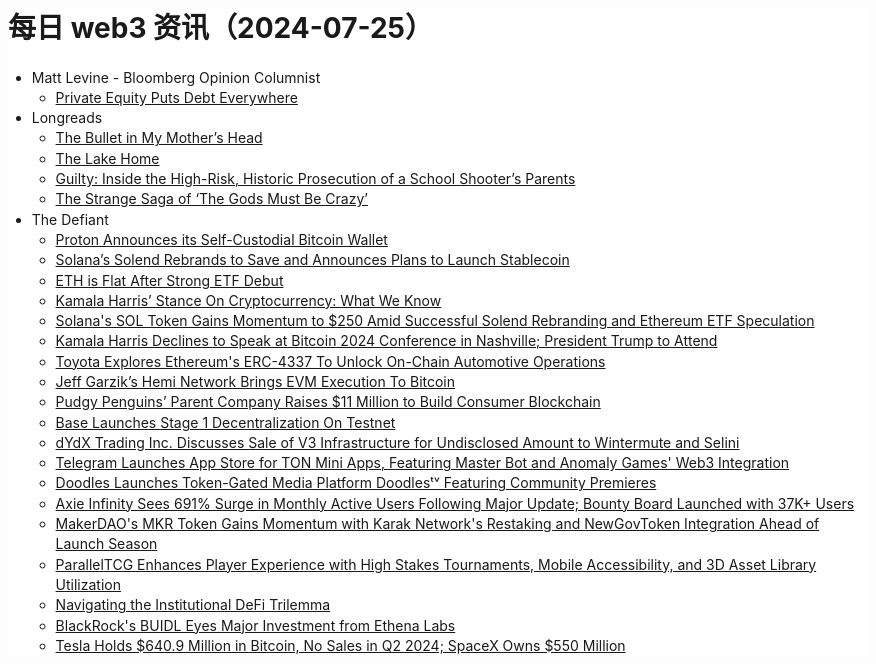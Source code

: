 # 每日 web3 资讯（2024-07-25）

- Matt Levine - Bloomberg Opinion Columnist
  - [Private Equity Puts Debt Everywhere](https://www.bloomberg.com/opinion/articles/2024-07-24/private-equity-puts-debt-everywhere)
- Longreads
  - [The Bullet in My Mother’s Head](https://longreads.com/2024/07/24/the-bullet-in-my-mothers-head/)
  - [The Lake Home](https://longreads.com/2024/07/24/the-lake-home/)
  - [Guilty: Inside the High-Risk, Historic Prosecution of a School Shooter’s Parents](https://longreads.com/2024/07/24/guilty-inside-the-high-risk-historic-prosecution-of-a-school-shooters-parents/)
  - [The Strange Saga of ‘The Gods Must Be Crazy’](https://longreads.com/2024/07/24/the-strange-saga-of-the-gods-must-be-crazy/)
- The Defiant
  - [Proton Announces its Self-Custodial Bitcoin Wallet](https://thedefiant.io/news/defi/proton-announces-its-self-custodial-bitcoin-wallet)
  - [Solana’s Solend Rebrands to Save and Announces Plans to Launch Stablecoin](https://thedefiant.io/news/defi/solana-s-solend-rebrands-to-save-and-announces-plans-to-launch-stablecoin)
  - [ETH is Flat After Strong ETF Debut](https://thedefiant.io/news/markets/eth-is-flat-after-strong-etf-debut)
  - [Kamala Harris’ Stance On Cryptocurrency: What We Know](https://thedefiant.io/news/people/kamala-harris-stance-on-cryptocurrency-what-we-know-so-far)
  - [Solana's SOL Token Gains Momentum to $250 Amid Successful Solend Rebranding and Ethereum ETF Speculation](https://thedefiant.io/news/markets/solana-s-sol-token-gains-momentum-to-250-amid-successful-solend-rebranding-etf)
  - [Kamala Harris Declines to Speak at Bitcoin 2024 Conference in Nashville; President Trump to Attend](https://thedefiant.io/news/people/kamala-harris-declines-to-speak-bitcoin-2024-conference-nashville-president-to)
  - [Toyota Explores Ethereum's ERC-4337 To Unlock On-Chain Automotive Operations](https://thedefiant.io/news/tradfi-and-fintech/toyota-explores-ethereum-s-erc-4337-to-unlock-on-chain-automotive-operations)
  - [Jeff Garzik’s Hemi Network Brings EVM Execution To Bitcoin](https://thedefiant.io/news/blockchains/jeff-garzik-s-hemi-network-brings-evm-execution-to-bitcoin)
  - [Pudgy Penguins’ Parent Company Raises $11 Million to Build Consumer Blockchain](https://thedefiant.io/news/nfts-and-web3/pudgy-penguins-parent-company-raises-usd11-million-to-build-consumer-blockchain)
  - [Base Launches Stage 1 Decentralization On Testnet](https://thedefiant.io/news/blockchains/base-launches-stage-1-decentralization-on-testnet)
  - [dYdX Trading Inc. Discusses Sale of V3 Infrastructure for Undisclosed Amount to Wintermute and Selini](https://thedefiant.io/news/defi/dydx-trading-inc-discusses-sale-of-v3-infrastructure-for-undisclosed-amount-to-wintermute-and)
  - [Telegram Launches App Store for TON Mini Apps, Featuring Master Bot and Anomaly Games' Web3 Integration](https://thedefiant.io/news/blockchains/telegram-launches-app-store-ton-mini-apps-featuring-master-bot-anomaly-games)
  - [Doodles Launches Token-Gated Media Platform Doodlesᵗᵛ Featuring Community Premieres](https://thedefiant.io/news/nfts-and-web3/doodles-launches-token-gated-media-platform-doodles-featuring-community)
  - [Axie Infinity Sees 691% Surge in Monthly Active Users Following Major Update; Bounty Board Launched with 37K+ Users](https://thedefiant.io/news/nfts-and-web3/axie-infinity-sees-691-surge-monthly-active-users-following-major-update-bounty)
  - [MakerDAO's MKR Token Gains Momentum with Karak Network's Restaking and NewGovToken Integration Ahead of Launch Season](https://thedefiant.io/news/defi/makerdao-s-mkr-token-gains-momentum-karak-network-s-restaking-newgovtoken-ahead)
  - [ParallelTCG Enhances Player Experience with High Stakes Tournaments, Mobile Accessibility, and 3D Asset Library Utilization](https://thedefiant.io/news/nfts-and-web3/paralleltcg-enhances-player-experience-high-stakes-tournaments-mobile-3d-asset)
  - [Navigating the Institutional DeFi Trilemma](https://thedefiant.io/news/research-and-opinion/navigating-the-institutional-defi-trilemma)
  - [BlackRock's BUIDL Eyes Major Investment from Ethena Labs](https://thedefiant.io/news/defi/blackrock-s-buidl-eyes-major-investment-from-ethena-labs)
  - [Tesla Holds $640.9 Million in Bitcoin, No Sales in Q2 2024; SpaceX Owns $550 Million](https://thedefiant.io/news/markets/tesla-holds-640-9-million-bitcoin-no-sales-q2-2024-spacex-owns-550-million)